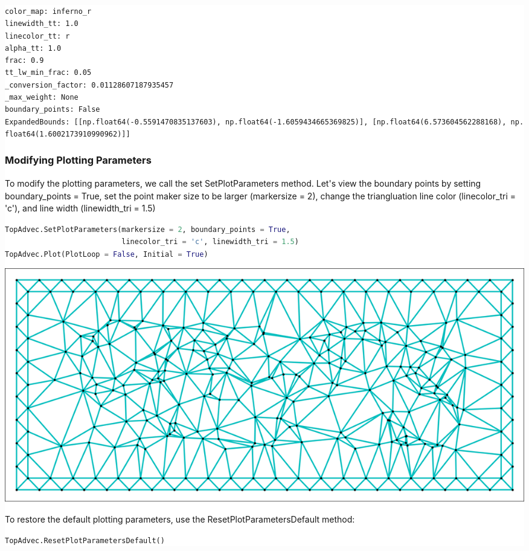     color_map: inferno_r
    linewidth_tt: 1.0
    linecolor_tt: r
    alpha_tt: 1.0
    frac: 0.9
    tt_lw_min_frac: 0.05
    _conversion_factor: 0.01128607187935457
    _max_weight: None
    boundary_points: False
    ExpandedBounds: [[np.float64(-0.5591470835137603), np.float64(-1.6059434665369825)], [np.float64(6.573604562288168), np.float64(1.6002173910990962)]]


### Modifying Plotting Parameters

To modify the plotting parameters, we call the set SetPlotParameters method.  Let's view the boundary points by setting boundary_points = True, set the point maker size to be larger (markersize = 2), change the triangluation line color (linecolor_tri = 'c'), and line width (linewidth_tri = 1.5)


```python
TopAdvec.SetPlotParameters(markersize = 2, boundary_points = True,
                           linecolor_tri = 'c', linewidth_tri = 1.5)
TopAdvec.Plot(PlotLoop = False, Initial = True)
```


    
![png](output_13_0.png)
    


To restore the default plotting parameters, use the ResetPlotParametersDefault method:


```python
TopAdvec.ResetPlotParametersDefault()
```

